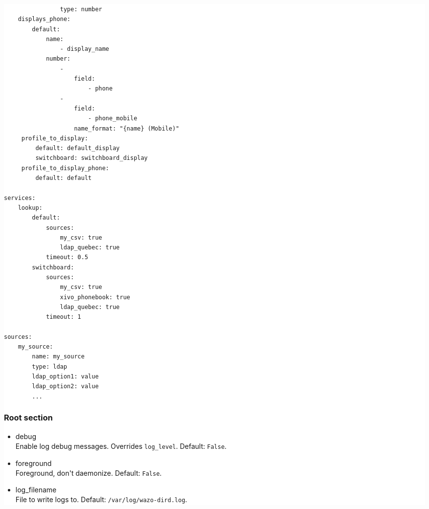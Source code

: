 ``` sourceCode yaml
                type: number
    displays_phone:
        default:
            name:
                - display_name
            number:
                -
                    field:
                        - phone
                -
                    field:
                        - phone_mobile
                    name_format: "{name} (Mobile)"
     profile_to_display:
         default: default_display
         switchboard: switchboard_display
     profile_to_display_phone:
         default: default

services:
    lookup:
        default:
            sources:
                my_csv: true
                ldap_quebec: true
            timeout: 0.5
        switchboard:
            sources:
                my_csv: true
                xivo_phonebook: true
                ldap_quebec: true
            timeout: 1

sources:
    my_source:
        name: my_source
        type: ldap
        ldap_option1: value
        ldap_option2: value
        ...
```

### Root section

  - debug  
    Enable log debug messages. Overrides `log_level`. Default: `False`.

  - foreground  
    Foreground, don't daemonize. Default: `False`.

  - log\_filename  
    File to write logs to. Default: `/var/log/wazo-dird.log`.
